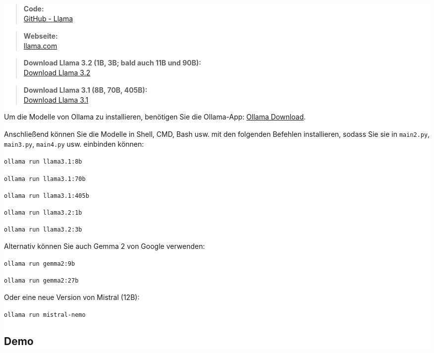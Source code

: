 > **Code:**  
> [GitHub - Llama](https://github.com/meta-llama/llama3/tree/main/llama)

> **Webseite:**  
> [llama.com](https://www.llama.com/)

> **Download Llama 3.2 (1B, 3B; bald auch 11B und 90B):**  
> [Download Llama 3.2](https://ollama.com/library/llama3.2)

> **Download Llama 3.1 (8B, 70B, 405B):**  
> [Download Llama 3.1](https://ollama.com/library/llama3.1)

Um die Modelle von Ollama zu installieren, benötigen Sie die Ollama-App: [Ollama Download](https://ollama.com/download).

Anschließend können Sie die Modelle in Shell, CMD, Bash usw. mit den folgenden Befehlen installieren, sodass Sie sie in `main2.py`, `main3.py`, `main4.py` usw. einbinden können:

```bash
ollama run llama3.1:8b
```

```bash
ollama run llama3.1:70b
```

```bash
ollama run llama3.1:405b
```

```bash
ollama run llama3.2:1b
```

```bash
ollama run llama3.2:3b
```

Alternativ können Sie auch Gemma 2 von Google verwenden:

```bash
ollama run gemma2:9b
```

```bash
ollama run gemma2:27b
```

Oder eine neue Version von Mistral (12B):

```bash
ollama run mistral-nemo
```

## Demo

<p align="center">